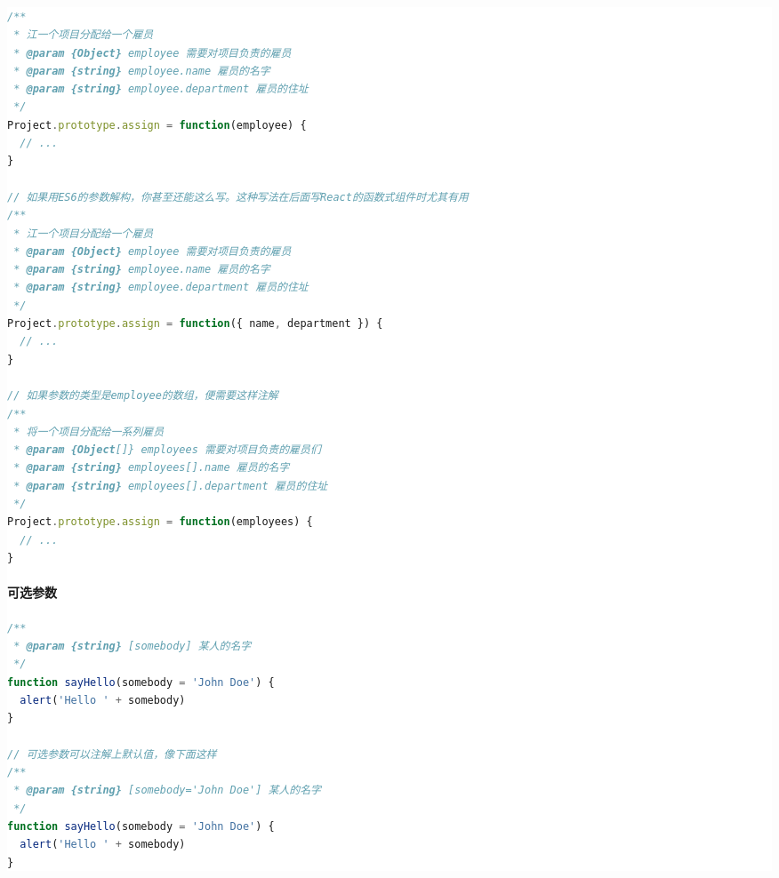 ```jsx
/**
 * 江一个项目分配给一个雇员
 * @param {Object} employee 需要对项目负责的雇员
 * @param {string} employee.name 雇员的名字
 * @param {string} employee.department 雇员的住址
 */
Project.prototype.assign = function(employee) {
  // ...
}

// 如果用ES6的参数解构，你甚至还能这么写。这种写法在后面写React的函数式组件时尤其有用
/**
 * 江一个项目分配给一个雇员
 * @param {Object} employee 需要对项目负责的雇员
 * @param {string} employee.name 雇员的名字
 * @param {string} employee.department 雇员的住址
 */
Project.prototype.assign = function({ name, department }) {
  // ...
}

// 如果参数的类型是employee的数组，便需要这样注解
/**
 * 将一个项目分配给一系列雇员
 * @param {Object[]} employees 需要对项目负责的雇员们
 * @param {string} employees[].name 雇员的名字
 * @param {string} employees[].department 雇员的住址
 */
Project.prototype.assign = function(employees) {
  // ...
}
```

#### 可选参数

```jsx
/**
 * @param {string} [somebody] 某人的名字
 */
function sayHello(somebody = 'John Doe') {
  alert('Hello ' + somebody)
}

// 可选参数可以注解上默认值，像下面这样
/**
 * @param {string} [somebody='John Doe'] 某人的名字
 */
function sayHello(somebody = 'John Doe') {
  alert('Hello ' + somebody)
}
```
